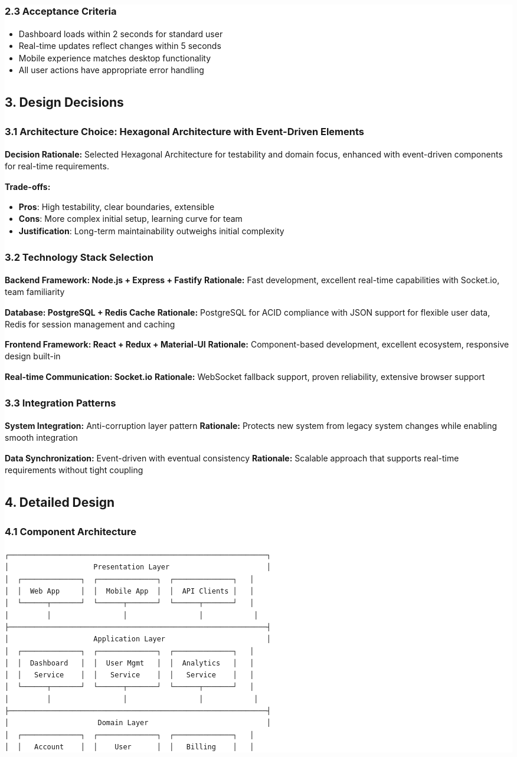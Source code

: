 ### 2.3 Acceptance Criteria
- Dashboard loads within 2 seconds for standard user
- Real-time updates reflect changes within 5 seconds
- Mobile experience matches desktop functionality
- All user actions have appropriate error handling

## 3. Design Decisions

### 3.1 Architecture Choice: Hexagonal Architecture with Event-Driven Elements

**Decision Rationale:**
Selected Hexagonal Architecture for testability and domain focus, enhanced with event-driven components for real-time requirements.

**Trade-offs:**
- **Pros**: High testability, clear boundaries, extensible
- **Cons**: More complex initial setup, learning curve for team
- **Justification**: Long-term maintainability outweighs initial complexity

### 3.2 Technology Stack Selection

**Backend Framework: Node.js + Express + Fastify**
**Rationale:** Fast development, excellent real-time capabilities with Socket.io, team familiarity

**Database: PostgreSQL + Redis Cache**
**Rationale:** PostgreSQL for ACID compliance with JSON support for flexible user data, Redis for session management and caching

**Frontend Framework: React + Redux + Material-UI**
**Rationale:** Component-based development, excellent ecosystem, responsive design built-in

**Real-time Communication: Socket.io**
**Rationale:** WebSocket fallback support, proven reliability, extensive browser support

### 3.3 Integration Patterns

**System Integration:** Anti-corruption layer pattern
**Rationale:** Protects new system from legacy system changes while enabling smooth integration

**Data Synchronization:** Event-driven with eventual consistency
**Rationale:** Scalable approach that supports real-time requirements without tight coupling

## 4. Detailed Design

### 4.1 Component Architecture

```
┌─────────────────────────────────────────────────────────────┐
│                    Presentation Layer                       │
│  ┌──────────────┐  ┌──────────────┐  ┌──────────────┐   │
│  │  Web App     │  │  Mobile App  │  │  API Clients │   │
│  └──────┬───────┘  └──────┬───────┘  └──────┬───────┘   │
│         │                 │                 │            │
├─────────────────────────────────────────────────────────────┤
│                    Application Layer                        │
│  ┌──────────────┐  ┌──────────────┐  ┌──────────────┐   │
│  │  Dashboard   │  │  User Mgmt   │  │  Analytics   │   │
│  │   Service    │  │   Service    │  │   Service    │   │
│  └──────┬───────┘  └──────┬───────┘  └──────┬───────┘   │
│         │                 │                 │            │
├─────────────────────────────────────────────────────────────┤
│                     Domain Layer                            │
│  ┌──────────────┐  ┌──────────────┐  ┌──────────────┐   │
│  │   Account    │  │    User      │  │   Billing    │   │
```